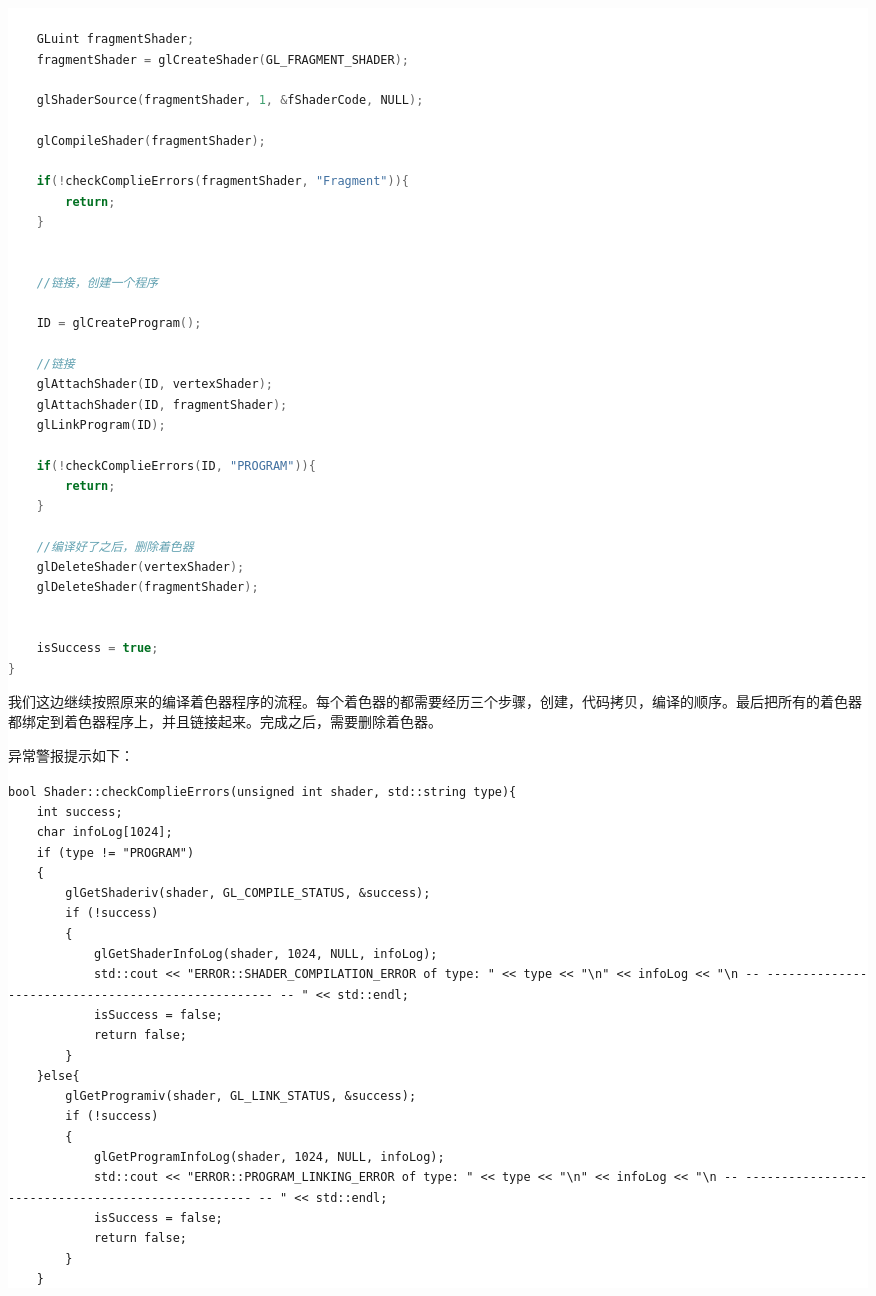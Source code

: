```cpp
   
    GLuint fragmentShader;
    fragmentShader = glCreateShader(GL_FRAGMENT_SHADER);
    
    glShaderSource(fragmentShader, 1, &fShaderCode, NULL);
    
    glCompileShader(fragmentShader);
    
    if(!checkComplieErrors(fragmentShader, "Fragment")){
        return;
    }
    
    
    //链接，创建一个程序
    
    ID = glCreateProgram();
    
    //链接
    glAttachShader(ID, vertexShader);
    glAttachShader(ID, fragmentShader);
    glLinkProgram(ID);
    
    if(!checkComplieErrors(ID, "PROGRAM")){
        return;
    }
    
    //编译好了之后，删除着色器
    glDeleteShader(vertexShader);
    glDeleteShader(fragmentShader);
    
    
    isSuccess = true;
}
```

我们这边继续按照原来的编译着色器程序的流程。每个着色器的都需要经历三个步骤，创建，代码拷贝，编译的顺序。最后把所有的着色器都绑定到着色器程序上，并且链接起来。完成之后，需要删除着色器。

异常警报提示如下：
```
bool Shader::checkComplieErrors(unsigned int shader, std::string type){
    int success;
    char infoLog[1024];
    if (type != "PROGRAM")
    {
        glGetShaderiv(shader, GL_COMPILE_STATUS, &success);
        if (!success)
        {
            glGetShaderInfoLog(shader, 1024, NULL, infoLog);
            std::cout << "ERROR::SHADER_COMPILATION_ERROR of type: " << type << "\n" << infoLog << "\n -- --------------------------------------------------- -- " << std::endl;
            isSuccess = false;
            return false;
        }
    }else{
        glGetProgramiv(shader, GL_LINK_STATUS, &success);
        if (!success)
        {
            glGetProgramInfoLog(shader, 1024, NULL, infoLog);
            std::cout << "ERROR::PROGRAM_LINKING_ERROR of type: " << type << "\n" << infoLog << "\n -- --------------------------------------------------- -- " << std::endl;
            isSuccess = false;
            return false;
        }
    }
```